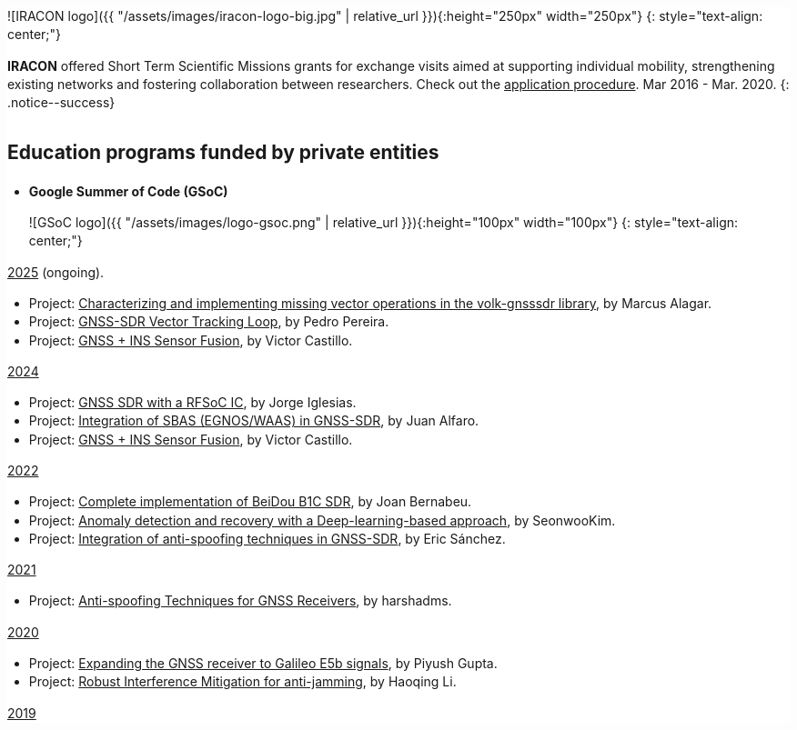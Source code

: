   ![IRACON logo]({{ "/assets/images/iracon-logo-big.jpg" | relative_url }}){:height="250px" width="250px"}
  {: style="text-align: center;"}

  **IRACON** offered Short Term Scientific Missions grants for exchange visits aimed at supporting individual mobility, strengthening existing networks and fostering collaboration between researchers. Check out the [application procedure](http://www.iracon.org/stsms/). Mar 2016 - Mar. 2020.
  {: .notice--success}


## Education programs funded by private entities

* **Google Summer of Code (GSoC)**

    ![GSoC logo]({{ "/assets/images/logo-gsoc.png" | relative_url }}){:height="100px" width="100px"}
    {: style="text-align: center;"}

[2025](https://summerofcode.withgoogle.com/programs/2025/organizations/gnss-sdr) (ongoing).

  * Project: [Characterizing and implementing missing vector operations in the volk-gnsssdr library](https://summerofcode.withgoogle.com/programs/2025/projects/g60T12bi), by Marcus Alagar.
  * Project: [GNSS-SDR Vector Tracking Loop](https://summerofcode.withgoogle.com/programs/2025/projects/pyRTzjuZ), by Pedro Pereira.
  * Project: [GNSS + INS Sensor Fusion](https://summerofcode.withgoogle.com/programs/2025/projects/ItPRA36a), by Victor Castillo.

[2024](https://summerofcode.withgoogle.com/archive/2024/organizations/gnss-sdr)

  * Project: [GNSS SDR with a RFSoC IC](https://summerofcode.withgoogle.com/archive/2024/projects/LTWEWeEv), by Jorge Iglesias.
  * Project: [Integration of SBAS (EGNOS/WAAS) in GNSS-SDR](https://summerofcode.withgoogle.com/archive/2024/projects/Di2ZQK9j), by Juan Alfaro.
  * Project: [GNSS + INS Sensor Fusion](https://summerofcode.withgoogle.com/archive/2024/projects/LWPfDnVC), by Victor Castillo.

[2022](https://summerofcode.withgoogle.com/archive/2022/organizations/gnss-sdr)

  * Project: [Complete implementation of BeiDou B1C SDR](https://summerofcode.withgoogle.com/archive/2022/projects/3mJdvXub), by Joan Bernabeu.
  * Project: [Anomaly detection and recovery with a Deep-learning-based approach](https://summerofcode.withgoogle.com/archive/2022/projects/2HsxUfPb), by SeonwooKim.
  * Project: [Integration of anti-spoofing techniques in GNSS-SDR](https://summerofcode.withgoogle.com/archive/2022/projects/cMCC6Tpw), by Eric Sánchez.

[2021](https://summerofcode.withgoogle.com/archive/2021/organizations/6204387118022656)

  * Project: [Anti-spoofing Techniques for GNSS Receivers](https://summerofcode.withgoogle.com/archive/2021/projects/4767907556360192), by harshadms.

[2020](https://summerofcode.withgoogle.com/archive/2020/organizations/5600351610208256/)

  * Project: [Expanding the GNSS receiver to Galileo E5b signals](https://summerofcode.withgoogle.com/archive/2020/projects/6254817149714432/), by Piyush Gupta.
  * Project: [Robust Interference Mitigation for anti-jamming](https://summerofcode.withgoogle.com/archive/2020/projects/5671680850001920/), by Haoqing Li.    

[2019](https://summerofcode.withgoogle.com/archive/2019/organizations/6369884148072448/)
